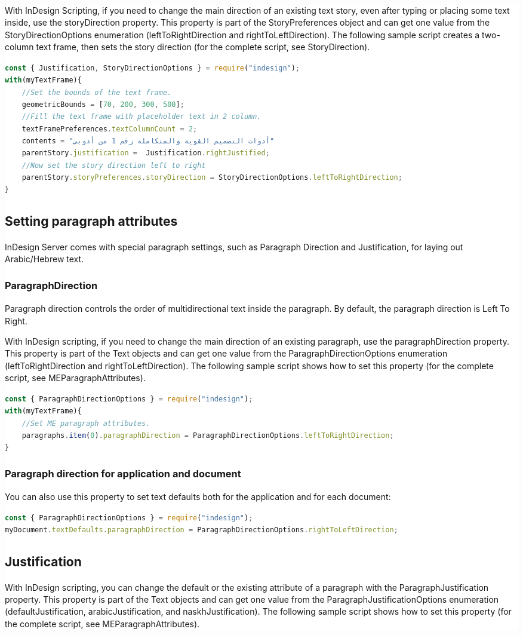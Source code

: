 With InDesign Scripting, if you need to change the main direction of an existing text story, even after typing or placing some text inside, use the storyDirection property. This property is part of the StoryPreferences object and can get one value from the StoryDirectionOptions enumeration (leftToRightDirection and rightToLeftDirection). The following sample script creates a two-column text frame, then sets the story direction (for the complete script, see StoryDirection).

```js
const { Justification, StoryDirectionOptions } = require("indesign");
with(myTextFrame){
    //Set the bounds of the text frame.
    geometricBounds = [70, 200, 300, 500];
    //Fill the text frame with placeholder text in 2 column.
    textFramePreferences.textColumnCount = 2;
    contents = "أدوات التصميم القوية والمتكاملة رقم 1 من أدوبي"
    parentStory.justification =  Justification.rightJustified;
    //Now set the story direction left to right
    parentStory.storyPreferences.storyDirection = StoryDirectionOptions.leftToRightDirection;
}
```

## Setting paragraph attributes
InDesign Server comes with special paragraph settings, such as Paragraph Direction and Justification, for laying out Arabic/Hebrew text.

### ParagraphDirection
Paragraph direction controls the order of multidirectional text inside the paragraph. By default, the paragraph direction is Left To Right.

With InDesign scripting, if you need to change the main direction of an existing paragraph, use the paragraphDirection property. This property is part of the Text objects and can get one value from the ParagraphDirectionOptions enumeration (leftToRightDirection and rightToLeftDirection). The following sample script shows how to set this property (for the complete script, see MEParagraphAttributes).

```js
const { ParagraphDirectionOptions } = require("indesign");
with(myTextFrame){
    //Set ME paragraph attributes.
    paragraphs.item(0).paragraphDirection = ParagraphDirectionOptions.leftToRightDirection;
}
```

### Paragraph direction for application and document
You can also use this property to set text defaults both for the application and for each document:

```js
const { ParagraphDirectionOptions } = require("indesign");
myDocument.textDefaults.paragraphDirection = ParagraphDirectionOptions.rightToLeftDirection;
```

## Justification
With InDesign scripting, you can change the default or the existing attribute of a paragraph with the ParagraphJustification property. This property is part of the Text objects and can get one value from the ParagraphJustificationOptions enumeration (defaultJustification, arabicJustification, and naskhJustification). The following sample script shows how to set this property (for the complete script, see MEParagraphAttributes).
